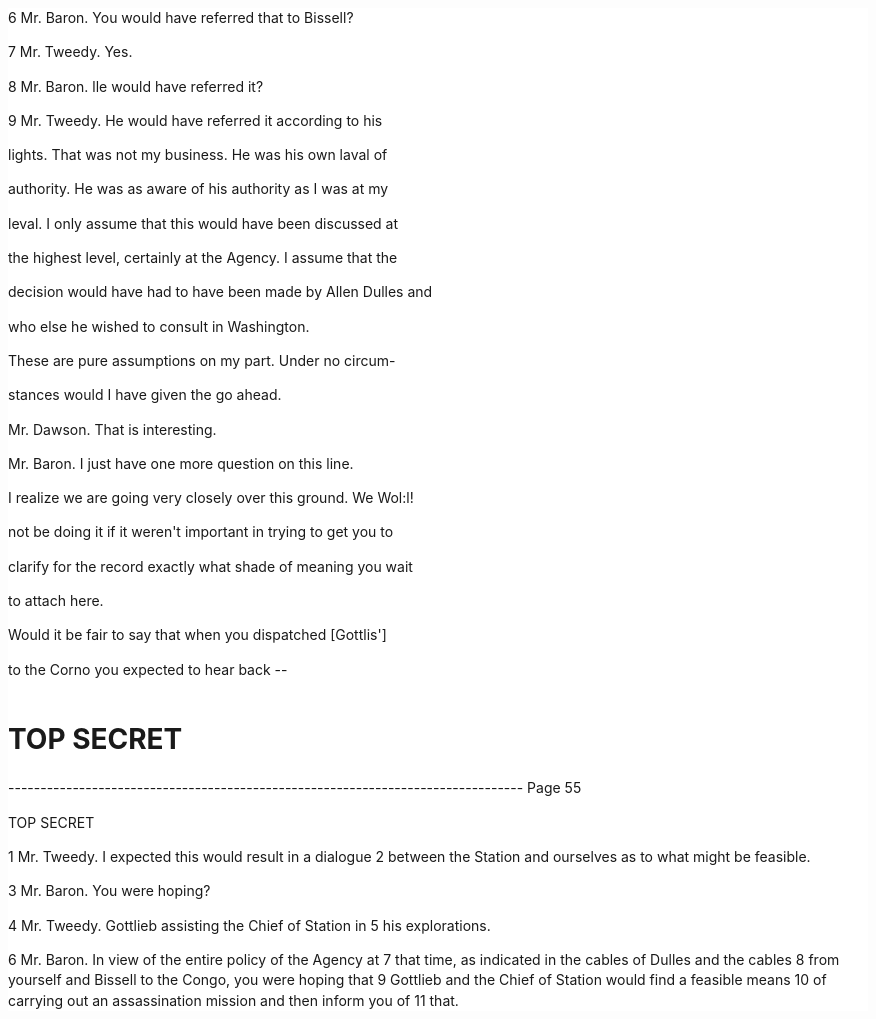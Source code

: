 6 Mr. Baron. You would have referred that to Bissell?

7 Mr. Tweedy. Yes.

8 Mr. Baron. lle would have referred it?

9 Mr. Tweedy. He would have referred it according to his

lights. That was not my business. He was his own laval of

authority. He was as aware of his authority as I was at my

leval. I only assume that this would have been discussed at

the highest level, certainly at the Agency. I assume that the

decision would have had to have been made by Allen Dulles and

who else he wished to consult in Washington.

These are pure assumptions on my part. Under no circum-

stances would I have given the go ahead.

Mr. Dawson. That is interesting.

Mr. Baron. I just have one more question on this line.

I realize we are going very closely over this ground. We Wol:l!

not be doing it if it weren't important in trying to get you to

clarify for the record exactly what shade of meaning you wait

to attach here.

Would it be fair to say that when you dispatched [Gottlis']

to the Corno you expected to hear back --

# TOP SECRET


-------------------------------------------------------------------------------- Page 55

TOP SECRET

1 Mr. Tweedy. I expected this would result in a dialogue
2 between the Station and ourselves as to what might be feasible.

3 Mr. Baron. You were hoping?

4 Mr. Tweedy. Gottlieb assisting the Chief of Station in
5 his explorations.

6 Mr. Baron. In view of the entire policy of the Agency at
7 that time, as indicated in the cables of Dulles and the cables
8 from yourself and Bissell to the Congo, you were hoping that
9 Gottlieb and the Chief of Station would find a feasible means
10 of carrying out an assassination mission and then inform you of
11 that.


[^04]: Figure: Stamp
[^08]: Figure: Illegible stamp